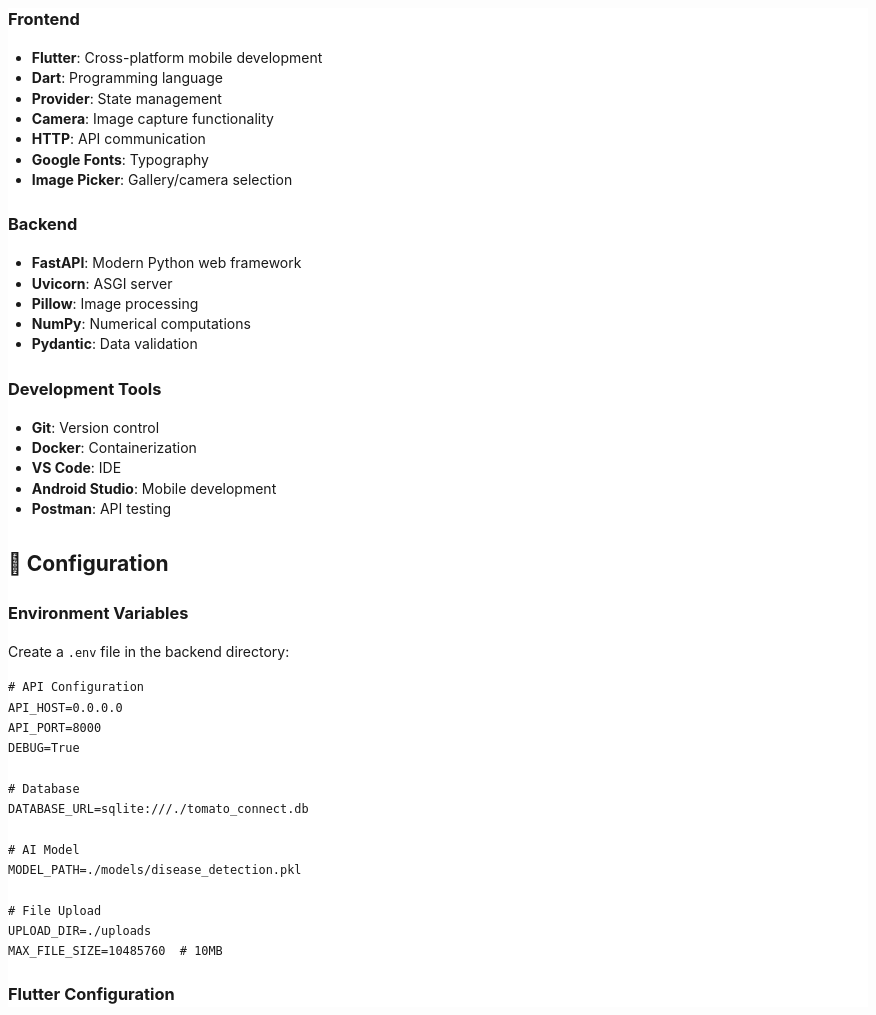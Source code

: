 ### Frontend

- **Flutter**: Cross-platform mobile development
- **Dart**: Programming language
- **Provider**: State management
- **Camera**: Image capture functionality
- **HTTP**: API communication
- **Google Fonts**: Typography
- **Image Picker**: Gallery/camera selection


### Backend

- **FastAPI**: Modern Python web framework
- **Uvicorn**: ASGI server
- **Pillow**: Image processing
- **NumPy**: Numerical computations
- **Pydantic**: Data validation


### Development Tools

- **Git**: Version control
- **Docker**: Containerization
- **VS Code**: IDE
- **Android Studio**: Mobile development
- **Postman**: API testing


## 🔧 Configuration

### Environment Variables

Create a `.env` file in the backend directory:

```plaintext
# API Configuration
API_HOST=0.0.0.0
API_PORT=8000
DEBUG=True

# Database
DATABASE_URL=sqlite:///./tomato_connect.db

# AI Model
MODEL_PATH=./models/disease_detection.pkl

# File Upload
UPLOAD_DIR=./uploads
MAX_FILE_SIZE=10485760  # 10MB
```

### Flutter Configuration
